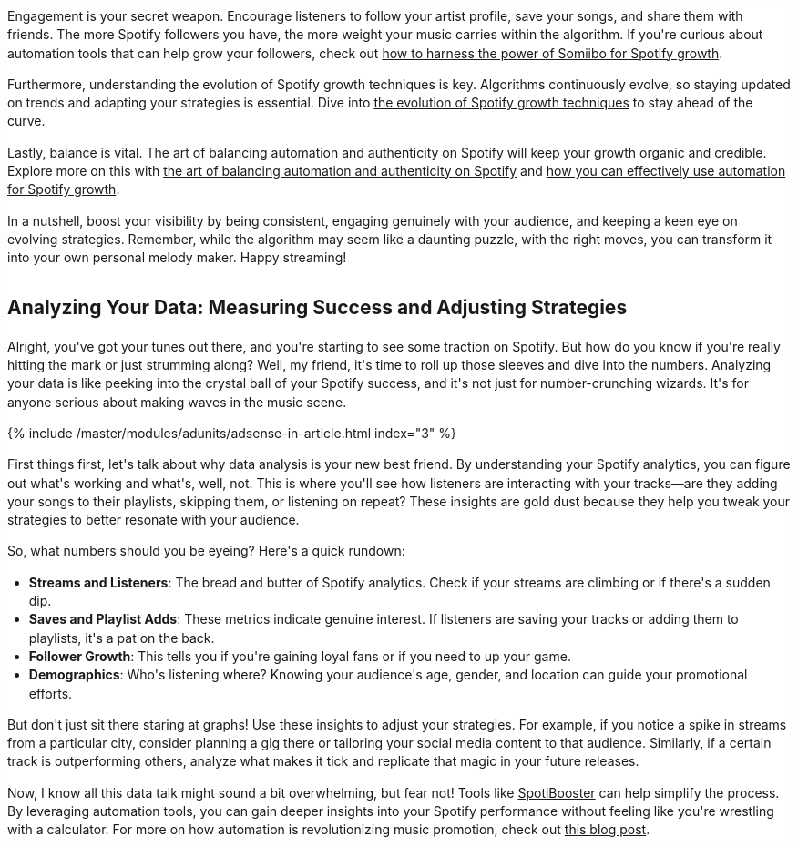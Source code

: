 Engagement is your secret weapon. Encourage listeners to follow your artist profile, save your songs, and share them with friends. The more Spotify followers you have, the more weight your music carries within the algorithm. If you're curious about automation tools that can help grow your followers, check out [how to harness the power of Somiibo for Spotify growth](https://spotibooster.com/blog/how-to-harness-the-power-of-somiibo-for-spotify-growth).

Furthermore, understanding the evolution of Spotify growth techniques is key. Algorithms continuously evolve, so staying updated on trends and adapting your strategies is essential. Dive into [the evolution of Spotify growth techniques](https://spotibooster.com/blog/the-evolution-of-spotify-growth-techniques) to stay ahead of the curve.

Lastly, balance is vital. The art of balancing automation and authenticity on Spotify will keep your growth organic and credible. Explore more on this with [the art of balancing automation and authenticity on Spotify](https://spotibooster.com/blog/the-art-of-balancing-automation-and-authenticity-on-spotify) and [how you can effectively use automation for Spotify growth](https://spotibooster.com/blog/how-can-you-effectively-use-automation-for-spotify-growth).

In a nutshell, boost your visibility by being consistent, engaging genuinely with your audience, and keeping a keen eye on evolving strategies. Remember, while the algorithm may seem like a daunting puzzle, with the right moves, you can transform it into your own personal melody maker. Happy streaming!

## Analyzing Your Data: Measuring Success and Adjusting Strategies

Alright, you've got your tunes out there, and you're starting to see some traction on Spotify. But how do you know if you're really hitting the mark or just strumming along? Well, my friend, it's time to roll up those sleeves and dive into the numbers. Analyzing your data is like peeking into the crystal ball of your Spotify success, and it's not just for number-crunching wizards. It's for anyone serious about making waves in the music scene.

{% include /master/modules/adunits/adsense-in-article.html index="3" %}

First things first, let's talk about why data analysis is your new best friend. By understanding your Spotify analytics, you can figure out what's working and what's, well, not. This is where you'll see how listeners are interacting with your tracks—are they adding your songs to their playlists, skipping them, or listening on repeat? These insights are gold dust because they help you tweak your strategies to better resonate with your audience. 

So, what numbers should you be eyeing? Here's a quick rundown:
- **Streams and Listeners**: The bread and butter of Spotify analytics. Check if your streams are climbing or if there's a sudden dip. 
- **Saves and Playlist Adds**: These metrics indicate genuine interest. If listeners are saving your tracks or adding them to playlists, it's a pat on the back.
- **Follower Growth**: This tells you if you're gaining loyal fans or if you need to up your game.
- **Demographics**: Who's listening where? Knowing your audience's age, gender, and location can guide your promotional efforts.

But don't just sit there staring at graphs! Use these insights to adjust your strategies. For example, if you notice a spike in streams from a particular city, consider planning a gig there or tailoring your social media content to that audience. Similarly, if a certain track is outperforming others, analyze what makes it tick and replicate that magic in your future releases.

Now, I know all this data talk might sound a bit overwhelming, but fear not! Tools like [SpotiBooster](https://spotibooster.com) can help simplify the process. By leveraging automation tools, you can gain deeper insights into your Spotify performance without feeling like you're wrestling with a calculator. For more on how automation is revolutionizing music promotion, check out [this blog post](https://spotibooster.com/blog/the-future-of-music-promotion-how-automation-tools-are-changing-the-game).
